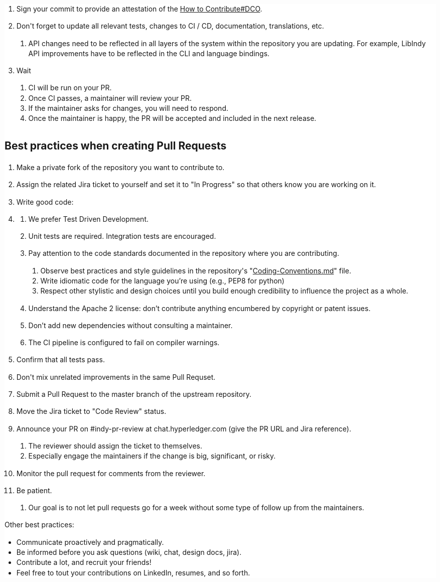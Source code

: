    1. Sign your commit to provide an attestation of the [How to Contribute#DCO](https://lf-hyperledger.atlassian.net/wiki/pages/resumedraft.action?draftId=19464766#HowtoContribute-DCO).
   2. Don't forget to update all relevant tests, changes to CI / CD, documentation, translations, etc.
      
      1. API changes need to be reflected in all layers of the system within the repository you are updating. For example, LibIndy API improvements have to be reflected in the CLI and language bindings.
6. Wait
   
   1. CI will be run on your PR.
   2. Once CI passes, a maintainer will review your PR.
   3. If the maintainer asks for changes, you will need to respond.
   4. Once the maintainer is happy, the PR will be accepted and included in the next release.

## Best practices when creating Pull Requests

01. Make a private fork of the repository you want to contribute to.
02. Assign the related Jira ticket to yourself and set it to "In Progress" so that others know you are working on it.
03. Write good code:
04. 1. We prefer Test Driven Development.
    2. Unit tests are required. Integration tests are encouraged.
    3. Pay attention to the code standards documented in the repository where you are contributing.
       
       1. Observe best practices and style guidelines in the repository's "[Coding-Conventions.md](http://Coding-Conventions.md)" file.
       2. Write idiomatic code for the language you’re using (e.g., PEP8 for python)
       3. Respect other stylistic and design choices until you build enough credibility to influence the project as a whole.
    4. Understand the Apache 2 license: don’t contribute anything encumbered by copyright or patent issues.
    5. Don’t add new dependencies without consulting a maintainer.
    6. The CI pipeline is configured to fail on compiler warnings.
05. Confirm that all tests pass.
06. Don't mix unrelated improvements in the same Pull Requset.
07. Submit a Pull Request to the master branch of the upstream repository.
08. Move the Jira ticket to "Code Review" status.
09. Announce your PR on #indy-pr-review at chat.hyperledger.com (give the PR URL and Jira reference).
    
    1. The reviewer should assign the ticket to themselves.
    2. Especially engage the maintainers if the change is big, significant, or risky.
10. Monitor the pull request for comments from the reviewer.
11. Be patient.
    
    1. Our goal is to not let pull requests go for a week without some type of follow up from the maintainers.

Other best practices:

- Communicate proactively and pragmatically.
- Be informed before you ask questions (wiki, chat, design docs, jira).
- Contribute a lot, and recruit your friends!
- Feel free to tout your contributions on LinkedIn, resumes, and so forth.
